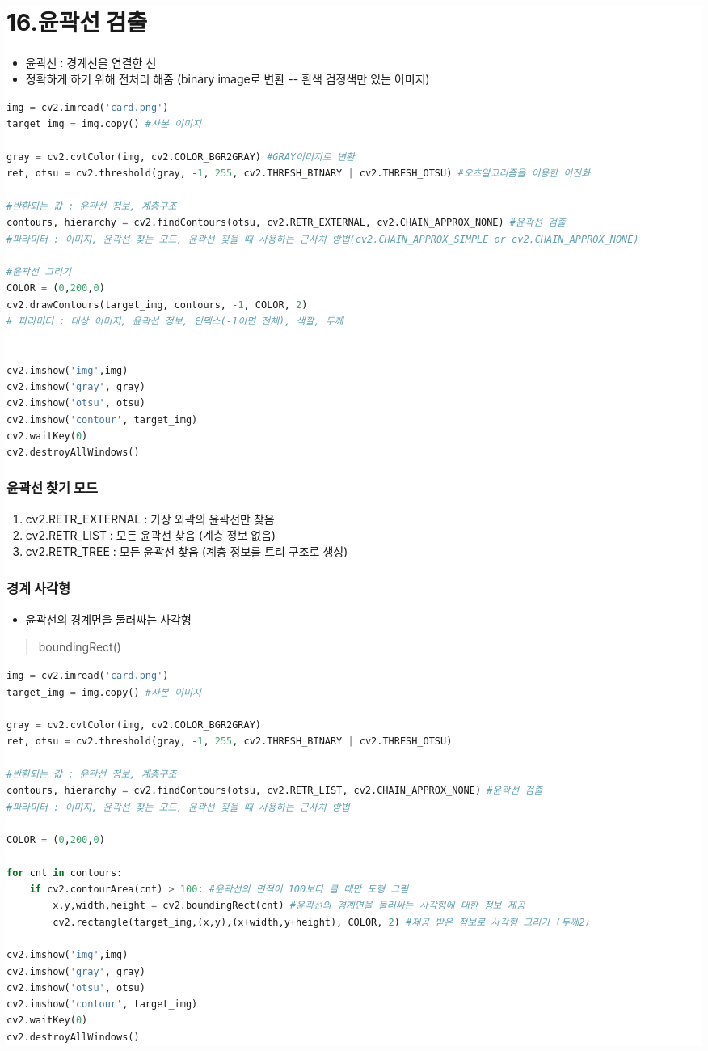 # 16.윤곽선 검출
- 윤곽선 : 경계선을 연결한 선
- 정확하게 하기 위해 전처리 해줌 (binary image로 변환 -- 흰색 검정색만 있는 이미지)


```python
img = cv2.imread('card.png')
target_img = img.copy() #사본 이미지

gray = cv2.cvtColor(img, cv2.COLOR_BGR2GRAY) #GRAY이미지로 변환
ret, otsu = cv2.threshold(gray, -1, 255, cv2.THRESH_BINARY | cv2.THRESH_OTSU) #오츠알고리즘을 이용한 이진화

#반환되는 값 : 윤관선 정보, 계층구조
contours, hierarchy = cv2.findContours(otsu, cv2.RETR_EXTERNAL, cv2.CHAIN_APPROX_NONE) #윤곽선 검출
#파라미터 : 이미지, 윤곽선 찾는 모드, 윤곽선 찾을 때 사용하는 근사치 방법(cv2.CHAIN_APPROX_SIMPLE or cv2.CHAIN_APPROX_NONE)

#윤곽선 그리기
COLOR = (0,200,0)
cv2.drawContours(target_img, contours, -1, COLOR, 2) 
# 파라미터 : 대상 이미지, 윤곽선 정보, 인덱스(-1이면 전체), 색깔, 두께


cv2.imshow('img',img)
cv2.imshow('gray', gray)
cv2.imshow('otsu', otsu)
cv2.imshow('contour', target_img)
cv2.waitKey(0)
cv2.destroyAllWindows()
```

### 윤곽선 찾기 모드
1. cv2.RETR_EXTERNAL : 가장 외곽의 윤곽선만 찾음
1. cv2.RETR_LIST : 모든 윤곽선 찾음 (계층 정보 없음)
1. cv2.RETR_TREE : 모든 윤곽선 찾음 (계층 정보를 트리 구조로 생성)

### 경계 사각형
- 윤곽선의 경계면을 둘러싸는 사각형
> boundingRect()


```python
img = cv2.imread('card.png')
target_img = img.copy() #사본 이미지

gray = cv2.cvtColor(img, cv2.COLOR_BGR2GRAY)
ret, otsu = cv2.threshold(gray, -1, 255, cv2.THRESH_BINARY | cv2.THRESH_OTSU)

#반환되는 값 : 윤관선 정보, 계층구조
contours, hierarchy = cv2.findContours(otsu, cv2.RETR_LIST, cv2.CHAIN_APPROX_NONE) #윤곽선 검출
#파라미터 : 이미지, 윤곽선 찾는 모드, 윤곽선 찾을 때 사용하는 근사치 방법

COLOR = (0,200,0)

for cnt in contours:
    if cv2.contourArea(cnt) > 100: #윤곽선의 면적이 100보다 클 때만 도형 그림
        x,y,width,height = cv2.boundingRect(cnt) #윤곽선의 경계면을 둘러싸는 사각형에 대한 정보 제공
        cv2.rectangle(target_img,(x,y),(x+width,y+height), COLOR, 2) #제공 받은 정보로 사각형 그리기 (두께2)

cv2.imshow('img',img)
cv2.imshow('gray', gray)
cv2.imshow('otsu', otsu)
cv2.imshow('contour', target_img)
cv2.waitKey(0)
cv2.destroyAllWindows()
```